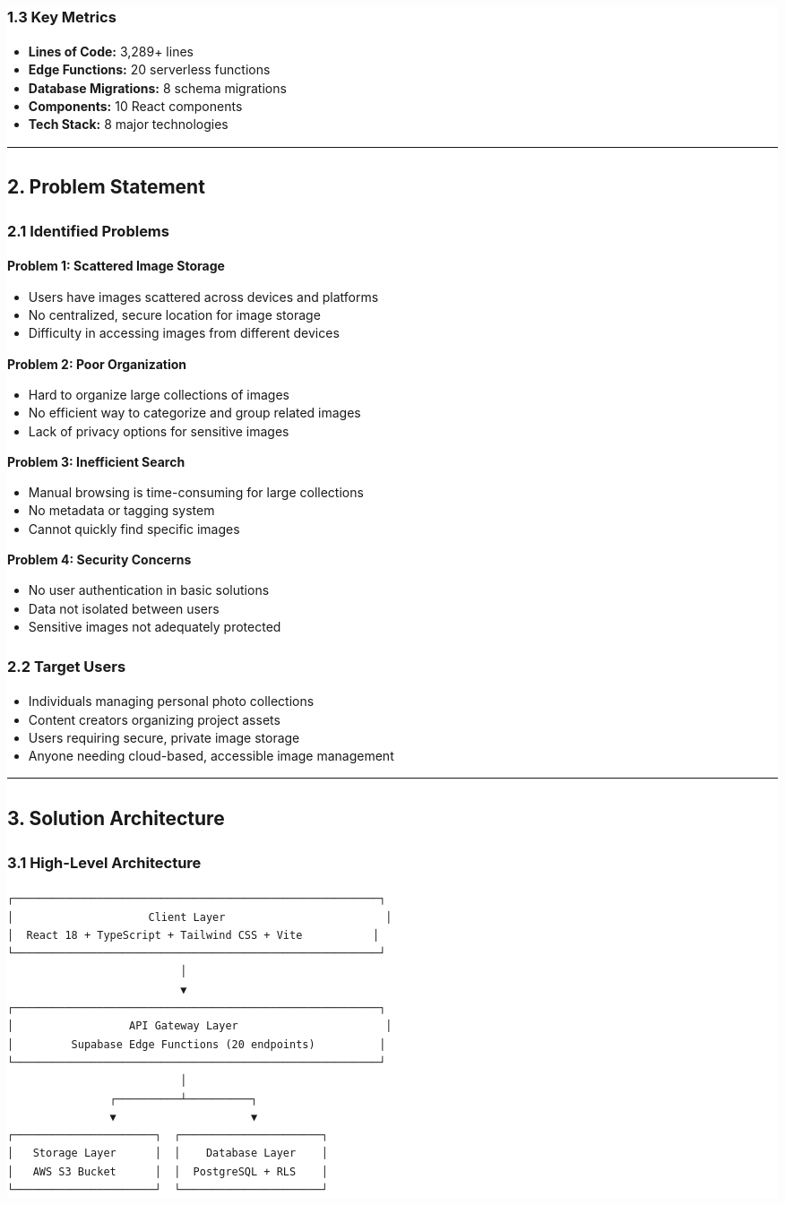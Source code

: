 ### 1.3 Key Metrics
- **Lines of Code:** 3,289+ lines
- **Edge Functions:** 20 serverless functions
- **Database Migrations:** 8 schema migrations
- **Components:** 10 React components
- **Tech Stack:** 8 major technologies

---

## 2. Problem Statement

### 2.1 Identified Problems

**Problem 1: Scattered Image Storage**
- Users have images scattered across devices and platforms
- No centralized, secure location for image storage
- Difficulty in accessing images from different devices

**Problem 2: Poor Organization**
- Hard to organize large collections of images
- No efficient way to categorize and group related images
- Lack of privacy options for sensitive images

**Problem 3: Inefficient Search**
- Manual browsing is time-consuming for large collections
- No metadata or tagging system
- Cannot quickly find specific images

**Problem 4: Security Concerns**
- No user authentication in basic solutions
- Data not isolated between users
- Sensitive images not adequately protected

### 2.2 Target Users
- Individuals managing personal photo collections
- Content creators organizing project assets
- Users requiring secure, private image storage
- Anyone needing cloud-based, accessible image management

---

## 3. Solution Architecture

### 3.1 High-Level Architecture

```
┌─────────────────────────────────────────────────────────┐
│                     Client Layer                         │
│  React 18 + TypeScript + Tailwind CSS + Vite           │
└─────────────────────────────────────────────────────────┘
                           │
                           ▼
┌─────────────────────────────────────────────────────────┐
│                  API Gateway Layer                       │
│         Supabase Edge Functions (20 endpoints)          │
└─────────────────────────────────────────────────────────┘
                           │
                ┌──────────┴──────────┐
                ▼                     ▼
┌──────────────────────┐  ┌──────────────────────┐
│   Storage Layer      │  │    Database Layer    │
│   AWS S3 Bucket      │  │  PostgreSQL + RLS    │
└──────────────────────┘  └──────────────────────┘
```